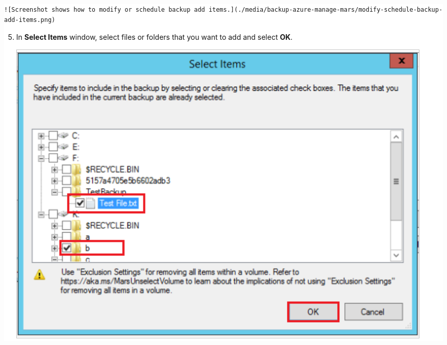    ![Screenshot shows how to modify or schedule backup add items.](./media/backup-azure-manage-mars/modify-schedule-backup-add-items.png)

5. In **Select Items** window, select files or folders that you  want to add and select **OK**.

    ![Screenshot shows how to select the items.](./media/backup-azure-manage-mars/select-item.png)
